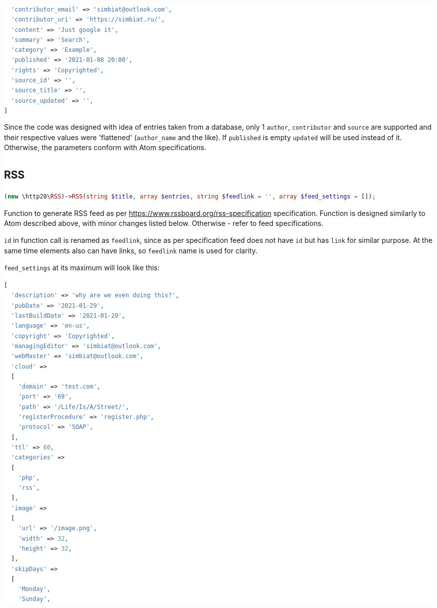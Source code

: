 ```php
  'contributor_email' => 'simbiat@outlook.com',
  'contributor_uri' => 'https://simbiat.ru/',
  'content' => 'Just google it',
  'summary' => 'Search',
  'category' => 'Example',
  'published' => '2021-01-08 20:00',
  'rights' => 'Copyrighted',
  'source_id' => '',
  'source_title' => '',
  'source_updated' => '',
]
```
Since the code was designed with idea of entries taken from a database, only 1 `author`, `contributor` and `source` are supported and their respective values were 'flattened' (`author_name` and the like). If `published` is empty `updated` will be used instead of it. Otherwise, the parameters conform with Atom specifications.

## RSS
```php
(new \http20\RSS)->RSS(string $title, array $entries, string $feedlink = '', array $feed_settings = []);
```
Function to generate RSS feed as per https://www.rssboard.org/rss-specification specification. Function is designed similarly to Atom described above, with minor changes listed below. Otherwise - refer to feed specifications.

`id` in function call is renamed as `feedlink`, since as per specification feed does not have `id` but has `link` for similar purpose. At the same time elements also can have links, so `feedlink` name is used for clarity.

`feed_settings` at its maximum will look like this:
```php
[
  'description' => 'why are we even doing this?',
  'pubDate' => '2021-01-29',
  'lastBuildDate' => '2021-01-29',
  'language' => 'en-us',
  'copyright' => 'Copyrighted',
  'managingEditor' => 'simbiat@outlook.com',
  'webMaster' => 'simbiat@outlook.com',
  'cloud' =>
  [
    'domain' => 'test.com',
    'port' => '69',
    'path' => '/Life/Is/A/Street/',
    'registerProcedure' => 'register.php',
    'protocol' => 'SOAP',
  ],
  'ttl' => 60,
  'categories' =>
  [
    'php',
    'rss',
  ],
  'image' =>
  [
    'url' => '/image.png',
    'width' => 32,
    'height' => 32,
  ],
  'skipDays' =>
  [
    'Monday',
    'Sunday',
```